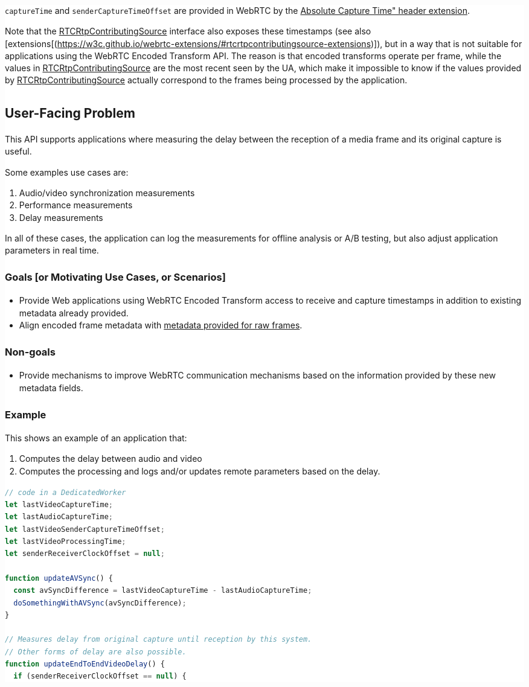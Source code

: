 `captureTime` and `senderCaptureTimeOffset` are provided in WebRTC by the
[Absolute Capture Time" header extension](https://webrtc.googlesource.com/src/+/refs/heads/main/docs/native-code/rtp-hdrext/abs-capture-time).

Note that the [RTCRtpContributingSource](https://www.w3.org/TR/webrtc/#dom-rtcrtpcontributingsource) 
interface also exposes these timestamps
(see also [extensions[(https://w3c.github.io/webrtc-extensions/#rtcrtpcontributingsource-extensions)]),
but in a way that is not suitable for applications using the WebRTC Encoded
Transform API. The reason is that encoded transforms operate per frame, while
the values in [RTCRtpContributingSource]() are the most recent seen by the UA,
which make it impossible to know if the values provided by
[RTCRtpContributingSource]() actually correspond to the frames being processed
by the application.


## User-Facing Problem

This API supports applications where measuring the delay between the reception
of a media frame and its original capture is useful.

Some examples use cases are:
1. Audio/video synchronization measurements
2. Performance measurements
3. Delay measurements

In all of these cases, the application can log the measurements for offline
analysis or A/B testing, but also adjust application parameters in real time.


### Goals [or Motivating Use Cases, or Scenarios]

- Provide Web applications using WebRTC Encoded Transform access to receive and
  capture timestamps in addition to existing metadata already provided.
- Align encoded frame metadata with [metadata provided for raw frames]().

### Non-goals

- Provide mechanisms to improve WebRTC communication mechanisms based on the
information provided by these new metadata fields.


### Example

This shows an example of an application that:
1. Computes the delay between audio and video
2. Computes the processing and logs and/or updates remote parameters based on the
delay.

```js
// code in a DedicatedWorker
let lastVideoCaptureTime;
let lastAudioCaptureTime;
let lastVideoSenderCaptureTimeOffset;
let lastVideoProcessingTime;
let senderReceiverClockOffset = null;

function updateAVSync() {
  const avSyncDifference = lastVideoCaptureTime - lastAudioCaptureTime;
  doSomethingWithAVSync(avSyncDifference);
}

// Measures delay from original capture until reception by this system.
// Other forms of delay are also possible.
function updateEndToEndVideoDelay() {
  if (senderReceiverClockOffset == null) {
```